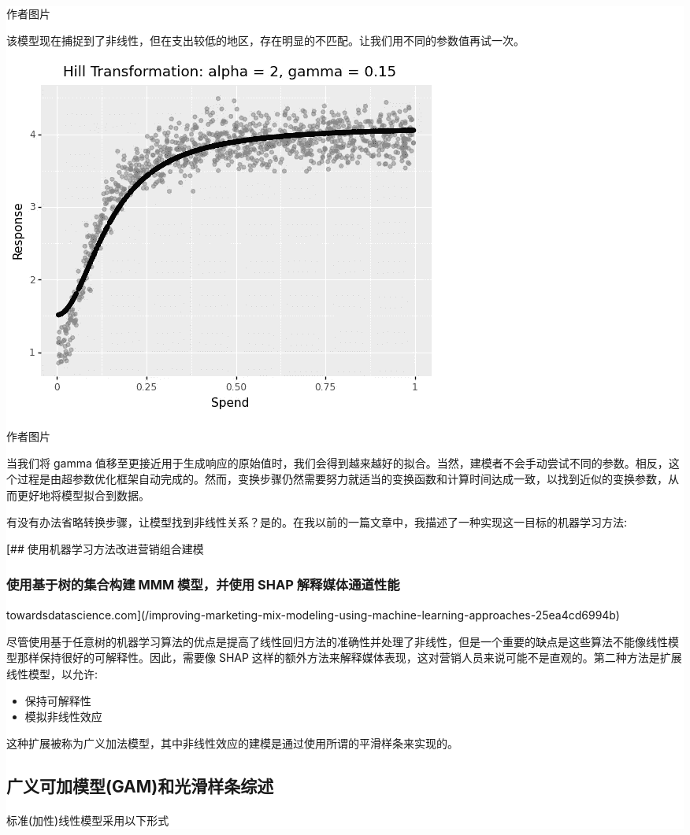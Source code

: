 作者图片

该模型现在捕捉到了非线性，但在支出较低的地区，存在明显的不匹配。让我们用不同的参数值再试一次。

![](img/aaa1517bf202a9879adefbee59d412cd.png)

作者图片

当我们将 gamma 值移至更接近用于生成响应的原始值时，我们会得到越来越好的拟合。当然，建模者不会手动尝试不同的参数。相反，这个过程是由超参数优化框架自动完成的。然而，变换步骤仍然需要努力就适当的变换函数和计算时间达成一致，以找到近似的变换参数，从而更好地将模型拟合到数据。

有没有办法省略转换步骤，让模型找到非线性关系？是的。在我以前的一篇文章中，我描述了一种实现这一目标的机器学习方法:

[](/improving-marketing-mix-modeling-using-machine-learning-approaches-25ea4cd6994b) [## 使用机器学习方法改进营销组合建模

### 使用基于树的集合构建 MMM 模型，并使用 SHAP 解释媒体通道性能

towardsdatascience.com](/improving-marketing-mix-modeling-using-machine-learning-approaches-25ea4cd6994b) 

尽管使用基于任意树的机器学习算法的优点是提高了线性回归方法的准确性并处理了非线性，但是一个重要的缺点是这些算法不能像线性模型那样保持很好的可解释性。因此，需要像 SHAP 这样的额外方法来解释媒体表现，这对营销人员来说可能不是直观的。第二种方法是扩展线性模型，以允许:

*   保持可解释性
*   模拟非线性效应

这种扩展被称为广义加法模型，其中非线性效应的建模是通过使用所谓的平滑样条来实现的。

## 广义可加模型(GAM)和光滑样条综述

标准(加性)线性模型采用以下形式
